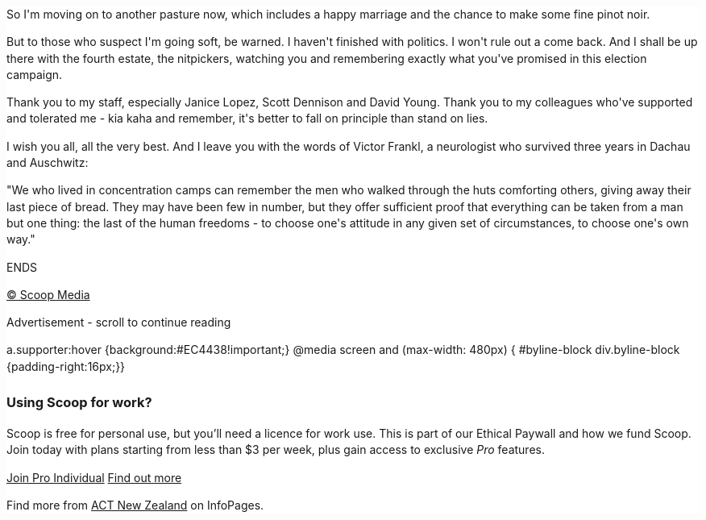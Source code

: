 So I'm moving on to another pasture now, which includes a happy marriage and the chance to make some fine pinot noir.

But to those who suspect I'm going soft, be warned. I haven't finished with politics. I won't rule out a come back. And I shall be up there with the fourth estate, the nitpickers, watching you and remembering exactly what you've promised in this election campaign.

Thank you to my staff, especially Janice Lopez, Scott Dennison and David Young. Thank you to my colleagues who've supported and tolerated me - kia kaha and remember, it's better to fall on principle than stand on lies.

I wish you all, all the very best. And I leave you with the words of Victor Frankl, a neurologist who survived three years in Dachau and Auschwitz:

"We who lived in concentration camps can remember the men who walked through the huts comforting others, giving away their last piece of bread. They may have been few in number, but they offer sufficient proof that everything can be taken from a man but one thing: the last of the human freedoms - to choose one's attitude in any given set of circumstances, to choose one's own way."

ENDS

[© Scoop Media](http://www.scoop.co.nz/about/terms.html)  

Advertisement - scroll to continue reading



a.supporter:hover {background:#EC4438!important;} @media screen and (max-width: 480px) { #byline-block div.byline-block {padding-right:16px;}}

### Using Scoop for work?

Scoop is free for personal use, but you’ll need a licence for work use. This is part of our Ethical Paywall and how we fund Scoop. Join today with plans starting from less than $3 per week, plus gain access to exclusive _Pro_ features.  
  
[Join Pro Individual](https://pro.scoop.co.nz/Individual/?from=ProIn24) [Find out more](https://pro.scoop.co.nz/using-scoop-for-work/?from=ProIn24)

Find more from [ACT New Zealand](https://info.scoop.co.nz/ACT_New_Zealand) on InfoPages.
